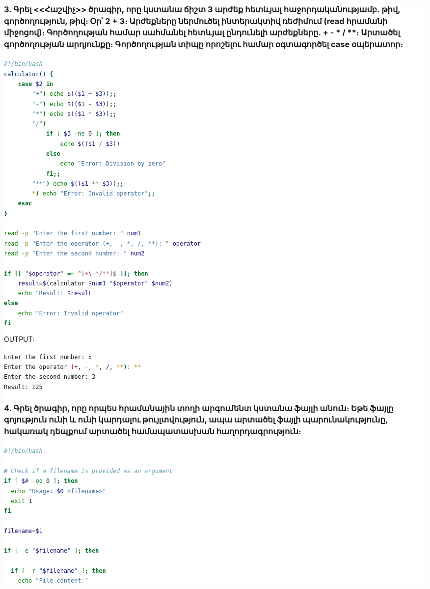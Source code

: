### 3. Գրել <<Հաշվիչ>> ծրագիր, որը կստանա ճիշտ 3 արժեք հետևյալ հաջորդականությամբ․ թիվ, գործողություն, թիվ։ Օր՝ 2 + 3։ Արժեքները ներմուծել ինտերակտիվ ռեժիմում (read հրամանի միջոցով)։ Գործողության համար սահմանել հետևյալ ընդունելի արժեքները․ + - * / **։ Արտածել գործողության արդյունքը։ Գործողության տիպը որոշելու համար օգտագործել case օպերատոր։

```bash
#!/bin/bash
calculator() {
    case $2 in
        "+") echo $(($1 + $3));;
        "-") echo $(($1 - $3));;
        "*") echo $(($1 * $3));;
        "/") 
            if [ $3 -ne 0 ]; then
                echo $(($1 / $3))
            else
                echo "Error: Division by zero"
            fi;;
        "**") echo $(($1 ** $3));;
        *) echo "Error: Invalid operator";;
    esac
}

read -p "Enter the first number: " num1
read -p "Enter the operator (+, -, *, /, **): " operator
read -p "Enter the second number: " num2

if [[ "$operator" =~ ^[+\-*/**]$ ]]; then
    result=$(calculator $num1 "$operator" $num2)
    echo "Result: $result"
else
    echo "Error: Invalid operator"
fi

```
OUTPUT:
```bash
Enter the first number: 5
Enter the operator (+, -, *, /, **): **
Enter the second number: 3
Result: 125

```
### 4. Գրել ծրագիր, որը որպես հրամանային տողի արգումենտ կստանա ֆայլի անուն։ Եթե ֆայլը գոյություն ունի և ունի կարդալու թույլտվություն, ապա արտածել ֆայլի պարունակությունը, հակառակ դեպքում արտածել համապատասխան հաղորդագրություն։
```bash
#!/bin/bash

# Check if a filename is provided as an argument
if [ $# -eq 0 ]; then
  echo "Usage: $0 <filename>"
  exit 1
fi

filename=$1

if [ -e "$filename" ]; then

  if [ -r "$filename" ]; then
    echo "File content:"
```